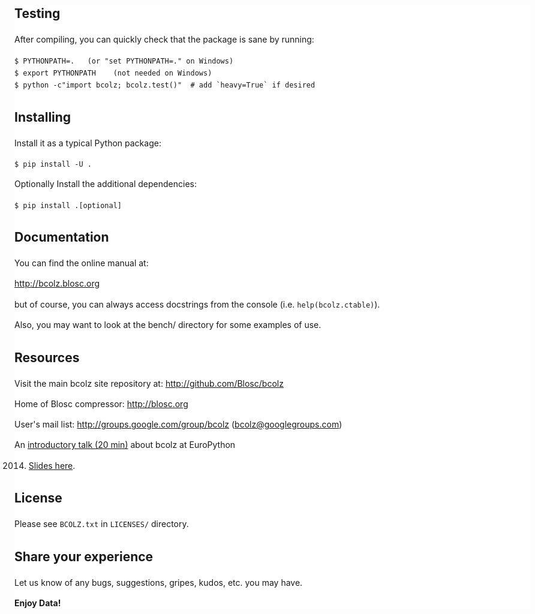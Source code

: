 ## Testing

After compiling, you can quickly check that the package is sane by running:

    $ PYTHONPATH=.   (or "set PYTHONPATH=." on Windows)
    $ export PYTHONPATH    (not needed on Windows)
    $ python -c"import bcolz; bcolz.test()"  # add `heavy=True` if desired

## Installing

Install it as a typical Python package:

    $ pip install -U .

Optionally Install the additional dependencies:

    $ pip install .[optional]

## Documentation

You can find the online manual at:

<http://bcolz.blosc.org>

but of course, you can always access docstrings from the console (i.e.
`help(bcolz.ctable)`).

Also, you may want to look at the bench/ directory for some examples of use.

## Resources

Visit the main bcolz site repository at: <http://github.com/Blosc/bcolz>

Home of Blosc compressor: <http://blosc.org>

User\'s mail list: <http://groups.google.com/group/bcolz>
(<bcolz@googlegroups.com>)

An [introductory talk (20 min)](https://www.youtube.com/watch?v=-lKV4zC1gss) about bcolz at EuroPython

2014. [Slides here](http://blosc.org/docs/bcolz-EuroPython-2014.pdf).

## License

Please see `BCOLZ.txt` in `LICENSES/` directory.

## Share your experience

Let us know of any bugs, suggestions, gripes, kudos, etc. you may have.

**Enjoy Data!**


[comment]: <> (|Appveyor| [![appveyor]&#40;https://img.shields.io/appveyor/ci/FrancescAlted/bcolz.png&#41;]&#40;https://ci.appveyor.com/project/FrancescAlted/bcolz/branch/master&#41;|)